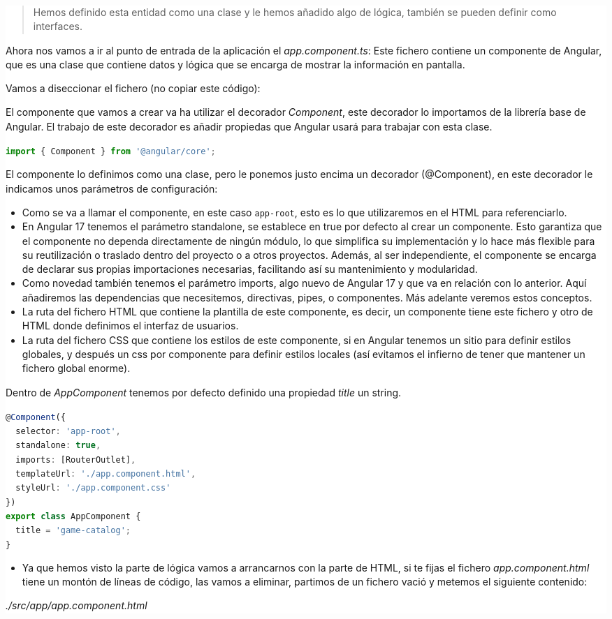 > Hemos definido esta entidad como una clase y le hemos añadido algo de lógica, también se pueden definir como interfaces.

Ahora nos vamos a ir al punto de entrada de la aplicación el _app.component.ts_: Este fichero contiene un componente de Angular, que es una clase que contiene datos y lógica que se encarga de mostrar la información en pantalla.

Vamos a diseccionar el fichero (no copiar este código):

El componente que vamos a crear va ha utilizar el decorador _Component_, este decorador lo importamos de la librería base de Angular. El trabajo de este decorador es añadir propiedas que Angular usará para trabajar con esta clase.

```ts
import { Component } from '@angular/core';
```

El componente lo definimos como una clase, pero le ponemos justo encima un decorador (@Component), en este decorador le indicamos unos parámetros de configuración:

- Como se va a llamar el componente, en este caso `app-root`, esto es lo que utilizaremos en el HTML para referenciarlo.
- En Angular 17 tenemos el parámetro standalone, se establece en true por defecto al crear un componente. Esto garantiza que el componente no dependa directamente de ningún módulo, lo que simplifica su implementación y lo hace más flexible para su reutilización o traslado dentro del proyecto o a otros proyectos. Además, al ser independiente, el componente se encarga de declarar sus propias importaciones necesarias, facilitando así su mantenimiento y modularidad.
- Como novedad también tenemos el parámetro imports, algo nuevo de Angular 17 y que va en relación con lo anterior. Aquí añadiremos las dependencias que necesitemos, directivas, pipes, o componentes. Más adelante veremos estos conceptos.
- La ruta del fichero HTML que contiene la plantilla de este componente, es decir, un componente tiene este fichero y otro de HTML donde definimos el interfaz de usuarios.
- La ruta del fichero CSS que contiene los estilos de este componente, si en Angular tenemos un sitio para definir estilos globales, y después un css por componente para definir estilos locales (así evitamos el infierno de tener que mantener un fichero global enorme).

Dentro de _AppComponent_ tenemos por defecto definido una propiedad _title_ un string.

```ts
@Component({
  selector: 'app-root',
  standalone: true,
  imports: [RouterOutlet],
  templateUrl: './app.component.html',
  styleUrl: './app.component.css'
})
export class AppComponent {
  title = 'game-catalog';
}
```

- Ya que hemos visto la parte de lógica vamos a arrancarnos con la parte de HTML, si te fijas el fichero _app.component.html_ tiene un montón de líneas de código, las vamos a eliminar, partimos de un fichero vació y metemos el siguiente contenido:

_./src/app/app.component.html_
